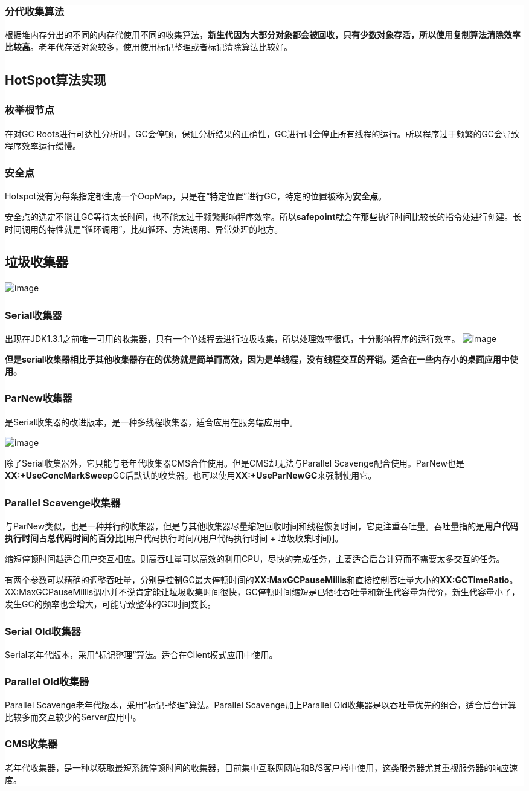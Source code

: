 ### 分代收集算法
根据堆内存分出的不同的内存代使用不同的收集算法，**新生代因为大部分对象都会被回收，只有少数对象存活，所以使用复制算法清除效率比较高**。老年代存活对象较多，使用使用标记整理或者标记清除算法比较好。

## HotSpot算法实现
### 枚举根节点
在对GC Roots进行可达性分析时，GC会停顿，保证分析结果的正确性，GC进行时会停止所有线程的运行。所以程序过于频繁的GC会导致程序效率运行缓慢。

### 安全点
Hotspot没有为每条指定都生成一个OopMap，只是在“特定位置”进行GC，特定的位置被称为**安全点**。

安全点的选定不能让GC等待太长时间，也不能太过于频繁影响程序效率。所以**safepoint**就会在那些执行时间比较长的指令处进行创建。长时间调用的特性就是“循环调用”，比如循环、方法调用、异常处理的地方。


## 垃圾收集器
![image](https://note.youdao.com/yws/public/resource/dcff5c0bee1d6953fc0a1c4a49be81ca/xmlnote/B1995015A6A84DE79DDF2CCD08115447/4011)

### Serial收集器
出现在JDK1.3.1之前唯一可用的收集器，只有一个单线程去进行垃圾收集，所以处理效率很低，十分影响程序的运行效率。
![image](https://note.youdao.com/yws/public/resource/dcff5c0bee1d6953fc0a1c4a49be81ca/xmlnote/81C1B511F9A146EAA5323A0A6C6E3023/4025)

**但是serial收集器相比于其他收集器存在的优势就是简单而高效，因为是单线程，没有线程交互的开销。适合在一些内存小的桌面应用中使用。**

### ParNew收集器
是Serial收集器的改进版本，是一种多线程收集器，适合应用在服务端应用中。

![image](https://note.youdao.com/yws/public/resource/dcff5c0bee1d6953fc0a1c4a49be81ca/xmlnote/960629CA715845A1BEDD2BB1FE3F8C21/4045)

除了Serial收集器外，它只能与老年代收集器CMS合作使用。但是CMS却无法与Parallel Scavenge配合使用。ParNew也是**XX:+UseConcMarkSweep**GC后默认的收集器。也可以使用**XX:+UseParNewGC**来强制使用它。

### Parallel Scavenge收集器
与ParNew类似，也是一种并行的收集器，但是与其他收集器尽量缩短回收时间和线程恢复时间，它更注重吞吐量。吞吐量指的是**用户代码执行时间**占**总代码时间**的**百分比**[用户代码执行时间/(用户代码执行时间 + 垃圾收集时间)]。

缩短停顿时间越适合用户交互相应。则高吞吐量可以高效的利用CPU，尽快的完成任务，主要适合后台计算而不需要太多交互的任务。

有两个参数可以精确的调整吞吐量，分别是控制GC最大停顿时间的**XX:MaxGCPauseMillis**和直接控制吞吐量大小的**XX:GCTimeRatio**。XX:MaxGCPauseMillis调小并不说肯定能让垃圾收集时间很快，GC停顿时间缩短是已牺牲吞吐量和新生代容量为代价，新生代容量小了，发生GC的频率也会增大，可能导致整体的GC时间变长。

### Serial Old收集器
Serial老年代版本，采用“标记整理”算法。适合在Client模式应用中使用。

### Parallel Old收集器
Parallel Scavenge老年代版本，采用“标记-整理”算法。Parallel Scavenge加上Parallel Old收集器是以吞吐量优先的组合，适合后台计算比较多而交互较少的Server应用中。

### CMS收集器
老年代收集器，是一种以获取最短系统停顿时间的收集器，目前集中互联网网站和B/S客户端中使用，这类服务器尤其重视服务器的响应速度。
